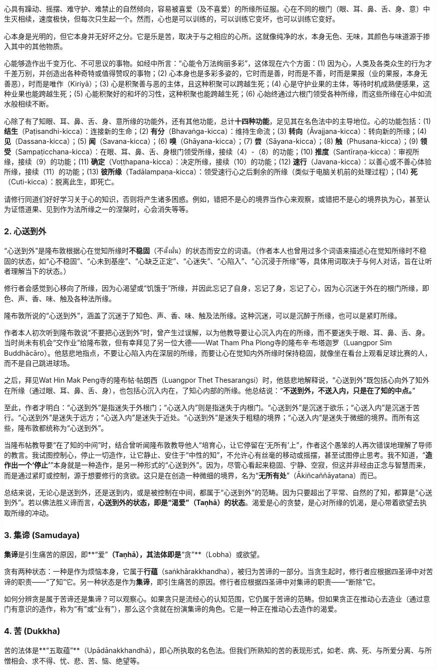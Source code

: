心具有躁动、摇摆、难守护、难禁止的自然倾向，容易被喜爱（及不喜爱）的所缘所征服。心在不同的根门（眼、耳、鼻、舌、身、意）中生灭相续，速度极快，但每次只生起一个。然而，心也是可以训练的，可以训练它变坏，也可以训练它变好。

心本身是光明的，但它本身并无好坏之分。它是乐是苦，取决于与之相应的心所。这就像纯净的水，本身无色、无味，其颜色与味道源于掺入其中的其他物质。

心能够造作出千变万化、不可思议的事物。如经中所言：“心能令万法绚丽多彩”，这体现在六个方面：(1) 因为心，人类及各类众生的行为才千差万别，并创造出各种奇特或值得赞叹的事物；(2) 心本身也是多彩多姿的，它时而是善，时而是不善，时而是果报（业的果报，本身无善恶），时而是唯作（Kiriyā）；(3) 心是积聚善与恶的主体，且这种积聚可以跨越生死；(4) 心是守护业果的主体，等待时机成熟便感果，这种业果也能跨越生死；(5) 心能积聚好的和坏的习性，这种积聚也能跨越生死；(6) 心始终通过六根门领受各种所缘，而这些所缘在心中如流水般相续不断。

心除了有了知眼、耳、鼻、舌、身、意所缘的功能外，还有其他功能，总计**十四种功能**，足见其在名色法中的主导地位。心的功能包括：(1) **结生**（Paṭisandhi-kicca）：连接新的生命；(2) **有分**（Bhavaṅga-kicca）：维持生命流；(3) **转向**（Āvajjana-kicca）：转向新的所缘；(4) **见**（Dassana-kicca）；(5) **闻**（Savana-kicca）；(6) **嗅**（Ghāyana-kicca）；(7) **尝**（Sāyana-kicca）；(8) **触**（Phusana-kicca）；(9) **领受**（Sampaṭicchana-kicca）：在眼、耳、鼻、舌、身根门领受所缘，接续（4）-（8）的功能；(10) **推度**（Santīraṇa-kicca）：审视所缘，接续（9）的功能；(11) **确定**（Voṭṭhapana-kicca）：决定所缘，接续（10）的功能；(12) **速行**（Javana-kicca）：以善心或不善心体验所缘，接续（11）的功能；(13) **彼所缘**（Tadālampaṇa-kicca）：领受速行心之后剩余的所缘（类似于电脑关机前的处理过程）；(14) **死**（Cuti-kicca）：脱离此生，即死亡。

请修行同道们好好学习关于心的知识，否则将产生诸多困惑。例如，错把不是心的境界当作心来观察，或错把不是心的境界执为心，甚至认为证悟道果、见到作为法所缘之一的涅槃时，心会消失等等。

### 2\. 心送到外

“心送到外”是隆布敦根据心在觉知所缘时**不稳固**（不ตั้งมั่น）的状态而安立的词语。（作者本人也曾用过多个词语来描述心在觉知所缘时不稳固的状态，如“心不稳固”、“心未到基座”、“心缺乏正定”、“心迷失”、“心陷入”、“心沉浸于所缘”等，具体用词取决于与何人对话，旨在让听者理解当下的状态。）

修行者会感觉到心移向了所缘，因为心渴望或“饥饿于”所缘，并因此忘记了自身，忘记了身，忘记了心，因为心沉迷于外在的根门所缘，即色、声、香、味、触及各种法所缘。

隆布敦所说的“心送到外”，涵盖了沉迷于了知色、声、香、味、触及法所缘。这种沉迷，可以是沉醉于所缘，也可以是紧盯所缘。

作者本人初次听到隆布敦说“不要把心送到外”时，曾产生过误解，以为他教导要让心沉入内在的所缘，而不要迷失于眼、耳、鼻、舌、身。当时尚未有机会“交作业”给隆布敦，但有幸拜见了另一位大德——Wat Tham Pha Plong寺的隆布辛·布塔迦罗（Luangpor Sim Buddhācāro）。他慈悲地指点，不要让心陷入内在深层的所缘，而要让心在觉知内外所缘时保持稳固，就像坐在看台上观看足球比赛的人，而不是自己跳进球场。

之后，拜见Wat Hin Mak Peng寺的隆布帖·帖朗西（Luangpor Thet Thesarangsi）时，他慈悲地解释说，“心送到外”既包括心向外了知外在所缘（通过眼、耳、鼻、舌、身），也包括心沉入内在，了知心内部的所缘。他总结说：“**不送到外，不送入内，只是在了知的中点。**”

至此，作者才明白：“心送到外”是指迷失于外根门；“心送入内”则是指迷失于内根门。“心送到外”是沉迷于欲乐；“心送入内”是沉迷于苦行。“心送到外”是迷失于远方；“心送入内”是迷失于近处。“心送到外”是迷失于粗糙的境界；“心送入内”是迷失于微细的境界。而所有这些，隆布敦都统称为“心送到外”。

当隆布帖教导要“在了知的中间”时，结合曾听闻隆布敦教导他人“培育心，让它停留在‘无所有’上”，作者这个愚笨的人再次错误地理解了导师的教言。我试图控制心，停止一切造作，让它静止、安住于“中性的知”，不允许心有丝毫的移动或摇摆，甚至试图停止思考。我不知道，“**造作出一个‘停止’**”本身就是一种造作，是另一种形式的“心送到外”。因为，尽管心看起来稳固、宁静、空寂，但这并非经由正念与智慧而来，而是通过紧盯或控制，源于想要修行的贪欲。这只是在创造一种微细的境界，名为“**无所有处**”（Ākiñcaññāyatana）而已。

总结来说，无论心是送到外，还是送到内，或是被控制在中间，都属于“心送到外”的范畴。因为只要超出了平常、自然的了知，都算是“心送到外”。若以佛法胜义谛而言，**心送到外的状态，即是“渴爱”（Taṇhā）的状态**。渴爱是心的贪婪，是心对所缘的饥渴，是心带着欲望去执取所缘的冲动。

### 3\. 集谛 (Samudaya)

**集谛**是引生痛苦的原因，即**“爱”**（Taṇhā），其法体即是**“贪”**（Lobha）或欲望。

贪有两种状态：一种是作为烦恼本身，它属于**行蕴**（saṅkhārakkhandha），被归为苦谛的一部分。当贪生起时，修行者应根据四圣谛中对苦谛的职责——“了知”它。另一种状态是作为**集谛**，即引生痛苦的原因。修行者应根据四圣谛中对集谛的职责——“断除”它。

如何分辨贪是属于苦谛还是集谛？可以观察心。如果贪只是流经心的认知范围，它仍属于苦谛的范畴。但如果贪正在推动心去造业（通过意门有意识的造作，称为“有”或“业有”），那么这个贪就在扮演集谛的角色。它是一种正在推动心去造作的渴爱。

### 4\. 苦 (Dukkha)

苦的法体是**“五取蕴”**（Upādānakkhandhā），即心所执取的名色法。但我们所熟知的苦的表现形式，如老、病、死、与所爱分离、与所憎相会、求不得、忧、悲、苦、恼、绝望等。
